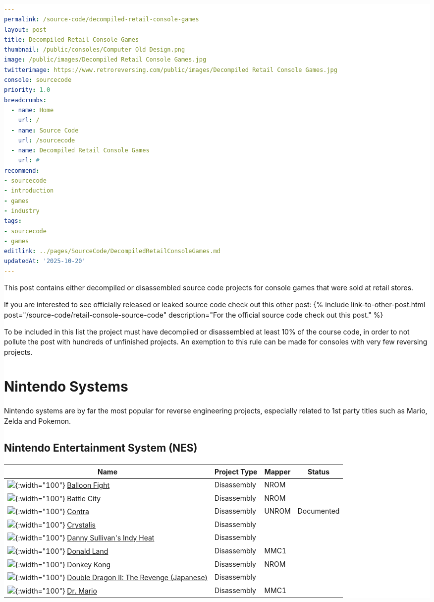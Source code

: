 ```yaml
---
permalink: /source-code/decompiled-retail-console-games
layout: post
title: Decompiled Retail Console Games
thumbnail: /public/consoles/Computer Old Design.png
image: /public/images/Decompiled Retail Console Games.jpg
twitterimage: https://www.retroreversing.com/public/images/Decompiled Retail Console Games.jpg
console: sourcecode
priority: 1.0
breadcrumbs:
  - name: Home
    url: /
  - name: Source Code
    url: /sourcecode
  - name: Decompiled Retail Console Games
    url: #
recommend: 
- sourcecode
- introduction
- games
- industry
tags:
- sourcecode
- games
editlink: ../pages/SourceCode/DecompiledRetailConsoleGames.md
updatedAt: '2025-10-20'
---
```

This post contains either decompiled or disassembled source code projects for console games that were sold at retail stores.

If you are interested to see officially released or leaked source code check out this other post:
{% include link-to-other-post.html post="/source-code/retail-console-source-code" description="For the official source code check out this post." %}

To be included in this list the project must have decompiled or disassembled at least 10% of the course code, in order to not pollute the post with hundreds of unfinished projects. An exemption to this rule can be made for consoles with very few reversing projects.

# Nintendo Systems
Nintendo systems are by far the most popular for reverse engineering projects, especially related to 1st party titles such as Mario, Zelda and Pokemon.

## Nintendo Entertainment System (NES)

| Name | Project Type | Mapper | Status
| ---- | ---- | --- | ---
|![](https://upload.wikimedia.org/wikipedia/en/a/a8/BalloonFightnesboxart.jpg){:width="100"} [Balloon Fight](https://github.com/LuigiBlood/balloonfight_dis)              | Disassembly |  NROM
|![](https://images.launchbox-app.com/e0510c38-b7f6-4cc0-b995-3d011941597d.jpg){:width="100"} [Battle City](https://github.com/cyneprepou4uk/NES-Games-Disassembly/tree/main/Battle%20City)              | Disassembly | NROM 
|![](https://upload.wikimedia.org/wikipedia/en/6/65/Contra_cover.jpg){:width="100"} [Contra](https://github.com/vermiceli/nes-contra-us/)              | Disassembly | UNROM | Documented
|![](https://upload.wikimedia.org/wikipedia/en/9/9b/Crystalisboxart.jpg){:width="100"} [Crystalis](https://github.com/crystalisdisassembly/crystalisdisassembly)              | Disassembly |  
|![](https://upload.wikimedia.org/wikipedia/en/b/be/Danny_Sullivan%27s_Indy_Heat_Coverart.png){:width="100"} [Danny Sullivan's Indy Heat](https://github.com/cyneprepou4uk/NES-Games-Disassembly/tree/main/Danny%20Sullivan's%20Indy%20Heat)              | Disassembly |  
|![](https://upload.wikimedia.org/wikipedia/en/6/65/Donald_land.jpg){:width="100"} [Donald Land](https://github.com/brunovalads/donald-land)              | Disassembly | MMC1 
|![](https://static.wikia.nocookie.net/nes/images/9/9f/Donkey_Kong.JPG){:width="100"} [Donkey Kong](https://github.com/RussianManSMWC/Donkey-Kong-NES-Disassembly)              | Disassembly | NROM 
|![](https://upload.wikimedia.org/wikipedia/en/0/02/NES_Double_Dragon_II_packaging_front.jpg){:width="100"} [Double Dragon II: The Revenge (Japanese)](https://github.com/cyneprepou4uk/NES-Games-Disassembly/tree/main/Double%20Dragon%20II)              | Disassembly | 
|![](https://upload.wikimedia.org/wikipedia/en/f/f8/Dr._Mario_box_art.jpg){:width="100"} [Dr. Mario](https://github.com/Nostaljipi/dr-mario-disassembly)              | Disassembly | MMC1 